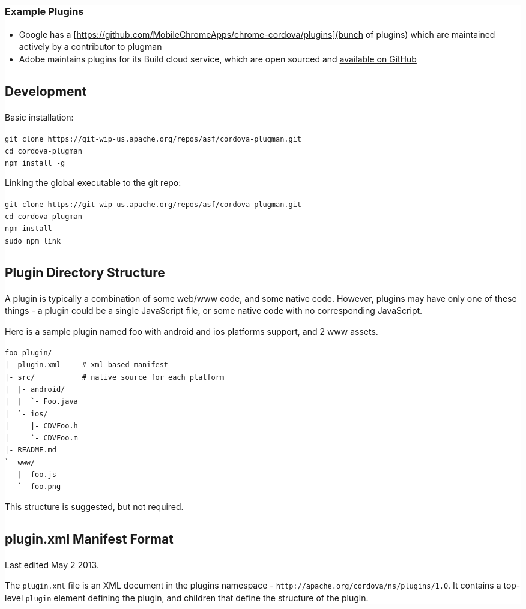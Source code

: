 ### Example Plugins

- Google has a [https://github.com/MobileChromeApps/chrome-cordova/plugins](bunch of plugins) which are maintained actively by a contributor to plugman
- Adobe maintains plugins for its Build cloud service, which are open sourced and [available on GitHub](https://github.com/phonegap-build)

## Development

Basic installation:

    git clone https://git-wip-us.apache.org/repos/asf/cordova-plugman.git
    cd cordova-plugman
    npm install -g

Linking the global executable to the git repo:

    git clone https://git-wip-us.apache.org/repos/asf/cordova-plugman.git
    cd cordova-plugman
    npm install
    sudo npm link

## Plugin Directory Structure

A plugin is typically a combination of some web/www code, and some native code.
However, plugins may have only one of these things - a plugin could be a single
JavaScript file, or some native code with no corresponding JavaScript.

Here is a sample plugin named foo with android and ios platforms support, and 2 www assets.

```
foo-plugin/
|- plugin.xml     # xml-based manifest
|- src/           # native source for each platform
|  |- android/
|  |  `- Foo.java
|  `- ios/
|     |- CDVFoo.h
|     `- CDVFoo.m
|- README.md
`- www/
   |- foo.js
   `- foo.png
```

This structure is suggested, but not required.

## plugin.xml Manifest Format

Last edited May 2 2013.

The `plugin.xml` file is an XML document in the plugins namespace -
`http://apache.org/cordova/ns/plugins/1.0`. It contains a top-level `plugin`
element defining the plugin, and children that define the structure of the
plugin.

